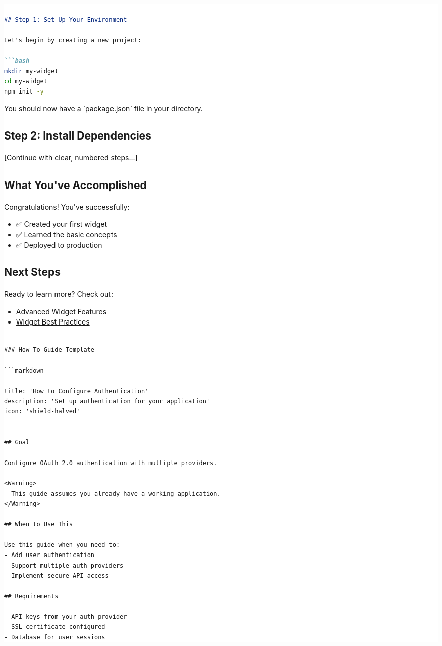 ```markdown

## Step 1: Set Up Your Environment

Let's begin by creating a new project:

```bash
mkdir my-widget
cd my-widget
npm init -y
```

<Check>
  You should now have a `package.json` file in your directory.
</Check>

## Step 2: Install Dependencies

[Continue with clear, numbered steps...]

## What You've Accomplished

Congratulations! You've successfully:
- ✅ Created your first widget
- ✅ Learned the basic concepts
- ✅ Deployed to production

## Next Steps

Ready to learn more? Check out:
- [Advanced Widget Features](/tutorials/advanced-widgets)
- [Widget Best Practices](/explanation/widget-patterns)
```

### How-To Guide Template

```markdown
---
title: 'How to Configure Authentication'
description: 'Set up authentication for your application'
icon: 'shield-halved'
---

## Goal

Configure OAuth 2.0 authentication with multiple providers.

<Warning>
  This guide assumes you already have a working application.
</Warning>

## When to Use This

Use this guide when you need to:
- Add user authentication
- Support multiple auth providers
- Implement secure API access

## Requirements

- API keys from your auth provider
- SSL certificate configured
- Database for user sessions

```